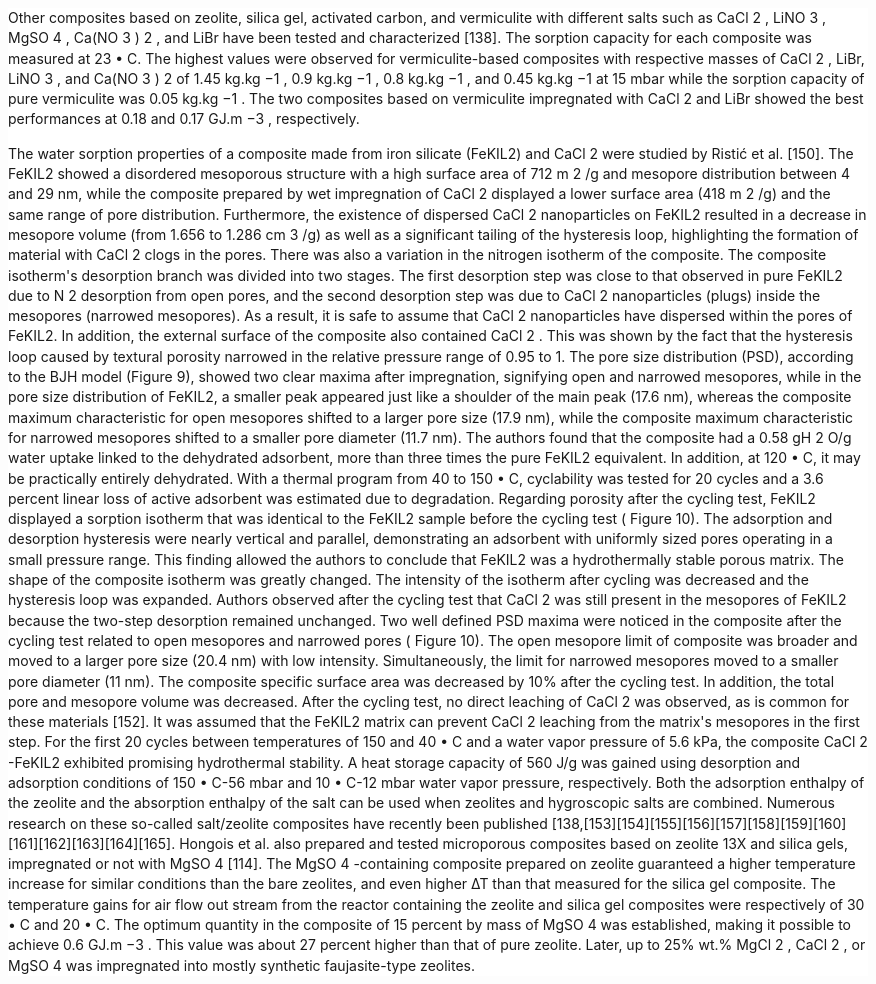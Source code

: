 Other composites based on zeolite, silica gel, activated carbon, and vermiculite with different salts such as CaCl 2 , LiNO 3 , MgSO 4 , Ca(NO 3 ) 2 , and LiBr have been tested and characterized [138]. The sorption capacity for each composite was measured at 23 • C. The highest values were observed for vermiculite-based composites with respective masses of CaCl 2 , LiBr, LiNO 3 , and Ca(NO 3 ) 2 of 1.45 kg.kg −1 , 0.9 kg.kg −1 , 0.8 kg.kg −1 , and 0.45 kg.kg −1 at 15 mbar while the sorption capacity of pure vermiculite was 0.05 kg.kg −1 . The two composites based on vermiculite impregnated with CaCl 2 and LiBr showed the best performances at 0.18 and 0.17 GJ.m −3 , respectively.

The water sorption properties of a composite made from iron silicate (FeKIL2) and CaCl 2 were studied by Ristić et al. [150]. The FeKIL2 showed a disordered mesoporous structure with a high surface area of 712 m 2 /g and mesopore distribution between 4 and 29 nm, while the composite prepared by wet impregnation of CaCl 2 displayed a lower surface area (418 m 2 /g) and the same range of pore distribution. Furthermore, the existence of dispersed CaCl 2 nanoparticles on FeKIL2 resulted in a decrease in mesopore volume (from 1.656 to 1.286 cm 3 /g) as well as a significant tailing of the hysteresis loop, highlighting the formation of material with CaCl 2 clogs in the pores. There was also a variation in the nitrogen isotherm of the composite. The composite isotherm's desorption branch was divided into two stages. The first desorption step was close to that observed in pure FeKIL2 due to N 2 desorption from open pores, and the second desorption step was due to CaCl 2 nanoparticles (plugs) inside the mesopores (narrowed mesopores). As a result, it is safe to assume that CaCl 2 nanoparticles have dispersed within the pores of FeKIL2. In addition, the external surface of the composite also contained CaCl 2 . This was shown by the fact that the hysteresis loop caused by textural porosity narrowed in the relative pressure range of 0.95 to 1. The pore size distribution (PSD), according to the BJH model (Figure 9), showed two clear maxima after impregnation, signifying open and narrowed mesopores, while in the pore size distribution of FeKIL2, a smaller peak appeared just like a shoulder of the main peak (17.6 nm), whereas the composite maximum characteristic for open mesopores shifted to a larger pore size (17.9 nm), while the composite maximum characteristic for narrowed mesopores shifted to a smaller pore diameter (11.7 nm). The authors found that the composite had a 0.58 gH 2 O/g water uptake linked to the dehydrated adsorbent, more than three times the pure FeKIL2 equivalent. In addition, at 120 • C, it may be practically entirely dehydrated. With a thermal program from 40 to 150 • C, cyclability was tested for 20 cycles and a 3.6 percent linear loss of active adsorbent was estimated due to degradation. Regarding porosity after the cycling test, FeKIL2 displayed a sorption isotherm that was identical to the FeKIL2 sample before the cycling test ( Figure 10). The adsorption and desorption hysteresis were nearly vertical and parallel, demonstrating an adsorbent with uniformly sized pores operating in a small pressure range. This finding allowed the authors to conclude that FeKIL2 was a hydrothermally stable porous matrix. The shape of the composite isotherm was greatly changed. The intensity of the isotherm after cycling was decreased and the hysteresis loop was expanded. Authors observed after the cycling test that CaCl 2 was still present in the mesopores of FeKIL2 because the two-step desorption remained unchanged. Two well defined PSD maxima were noticed in the composite after the cycling test related to open mesopores and narrowed pores ( Figure 10). The open mesopore limit of composite was broader and moved to a larger pore size (20.4 nm) with low intensity. Simultaneously, the limit for narrowed mesopores moved to a smaller pore diameter (11 nm). The composite specific surface area was decreased by 10% after the cycling test. In addition, the total pore and mesopore volume was decreased. After the cycling test, no direct leaching of CaCl 2 was observed, as is common for these materials [152]. It was assumed that the FeKIL2 matrix can prevent CaCl 2 leaching from the matrix's mesopores in the first step. For the first 20 cycles between temperatures of 150 and 40 • C and a water vapor pressure of 5.6 kPa, the composite CaCl 2 -FeKIL2 exhibited promising hydrothermal stability. A heat storage capacity of 560 J/g was gained using desorption and adsorption conditions of 150 • C-56 mbar and 10 • C-12 mbar water vapor pressure, respectively. Both the adsorption enthalpy of the zeolite and the absorption enthalpy of the salt can be used when zeolites and hygroscopic salts are combined. Numerous research on these so-called salt/zeolite composites have recently been published [138,[153][154][155][156][157][158][159][160][161][162][163][164][165]. Hongois et al. also prepared and tested microporous composites based on zeolite 13X and silica gels, impregnated or not with MgSO 4 [114]. The MgSO 4 -containing composite prepared on zeolite guaranteed a higher temperature increase for similar conditions than the bare zeolites, and even higher ∆T than that measured for the silica gel composite. The temperature gains for air flow out stream from the reactor containing the zeolite and silica gel composites were respectively of 30 • C and 20 • C. The optimum quantity in the composite of 15 percent by mass of MgSO 4 was established, making it possible to achieve 0.6 GJ.m −3 . This value was about 27 percent higher than that of pure zeolite. Later, up to 25% wt.% MgCl 2 , CaCl 2 , or MgSO 4 was impregnated into mostly synthetic faujasite-type zeolites.
